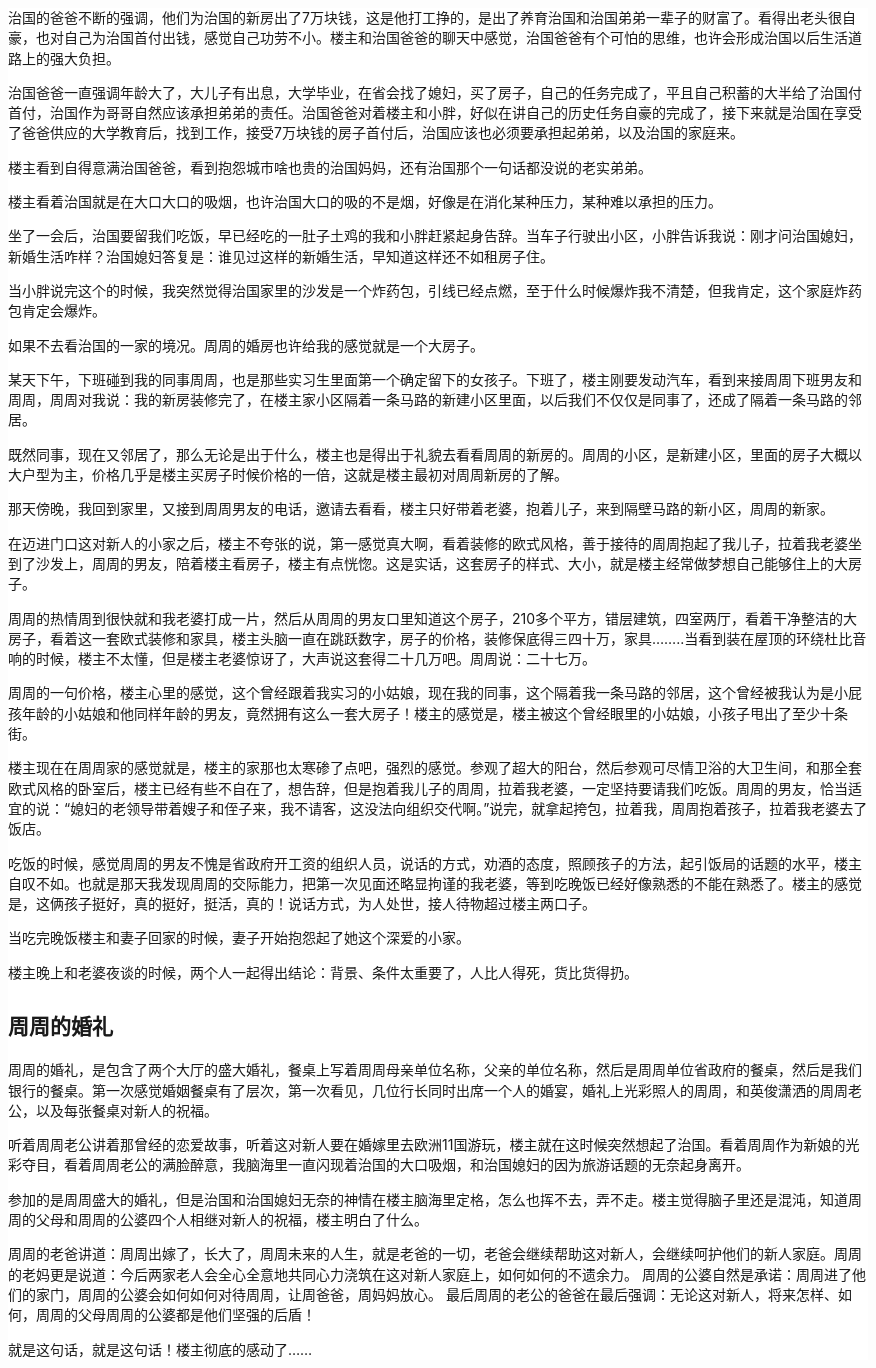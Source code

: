 治国的爸爸不断的强调，他们为治国的新房出了7万块钱，这是他打工挣的，是出了养育治国和治国弟弟一辈子的财富了。看得出老头很自豪，也对自己为治国首付出钱，感觉自己功劳不小。楼主和治国爸爸的聊天中感觉，治国爸爸有个可怕的思维，也许会形成治国以后生活道路上的强大负担。

治国爸爸一直强调年龄大了，大儿子有出息，大学毕业，在省会找了媳妇，买了房子，自己的任务完成了，平且自己积蓄的大半给了治国付首付，治国作为哥哥自然应该承担弟弟的责任。治国爸爸对着楼主和小胖，好似在讲自己的历史任务自豪的完成了，接下来就是治国在享受了爸爸供应的大学教育后，找到工作，接受7万块钱的房子首付后，治国应该也必须要承担起弟弟，以及治国的家庭来。

楼主看到自得意满治国爸爸，看到抱怨城市啥也贵的治国妈妈，还有治国那个一句话都没说的老实弟弟。

楼主看着治国就是在大口大口的吸烟，也许治国大口的吸的不是烟，好像是在消化某种压力，某种难以承担的压力。

坐了一会后，治国要留我们吃饭，早已经吃的一肚子土鸡的我和小胖赶紧起身告辞。当车子行驶出小区，小胖告诉我说：刚才问治国媳妇，新婚生活咋样？治国媳妇答复是：谁见过这样的新婚生活，早知道这样还不如租房子住。

当小胖说完这个的时候，我突然觉得治国家里的沙发是一个炸药包，引线已经点燃，至于什么时候爆炸我不清楚，但我肯定，这个家庭炸药包肯定会爆炸。

如果不去看治国的一家的境况。周周的婚房也许给我的感觉就是一个大房子。

某天下午，下班碰到我的同事周周，也是那些实习生里面第一个确定留下的女孩子。下班了，楼主刚要发动汽车，看到来接周周下班男友和周周，周周对我说：我的新房装修完了，在楼主家小区隔着一条马路的新建小区里面，以后我们不仅仅是同事了，还成了隔着一条马路的邻居。

既然同事，现在又邻居了，那么无论是出于什么，楼主也是得出于礼貌去看看周周的新房的。周周的小区，是新建小区，里面的房子大概以大户型为主，价格几乎是楼主买房子时候价格的一倍，这就是楼主最初对周周新房的了解。

那天傍晚，我回到家里，又接到周周男友的电话，邀请去看看，楼主只好带着老婆，抱着儿子，来到隔壁马路的新小区，周周的新家。

在迈进门口这对新人的小家之后，楼主不夸张的说，第一感觉真大啊，看着装修的欧式风格，善于接待的周周抱起了我儿子，拉着我老婆坐到了沙发上，周周的男友，陪着楼主看房子，楼主有点恍惚。这是实话，这套房子的样式、大小，就是楼主经常做梦想自己能够住上的大房子。

周周的热情周到很快就和我老婆打成一片，然后从周周的男友口里知道这个房子，210多个平方，错层建筑，四室两厅，看着干净整洁的大房子，看着这一套欧式装修和家具，楼主头脑一直在跳跃数字，房子的价格，装修保底得三四十万，家具……..当看到装在屋顶的环绕杜比音响的时候，楼主不太懂，但是楼主老婆惊讶了，大声说这套得二十几万吧。周周说：二十七万。

周周的一句价格，楼主心里的感觉，这个曾经跟着我实习的小姑娘，现在我的同事，这个隔着我一条马路的邻居，这个曾经被我认为是小屁孩年龄的小姑娘和他同样年龄的男友，竟然拥有这么一套大房子！楼主的感觉是，楼主被这个曾经眼里的小姑娘，小孩子甩出了至少十条街。

楼主现在在周周家的感觉就是，楼主的家那也太寒碜了点吧，强烈的感觉。参观了超大的阳台，然后参观可尽情卫浴的大卫生间，和那全套欧式风格的卧室后，楼主已经有些不自在了，想告辞，但是抱着我儿子的周周，拉着我老婆，一定坚持要请我们吃饭。周周的男友，恰当适宜的说：“媳妇的老领导带着嫂子和侄子来，我不请客，这没法向组织交代啊。”说完，就拿起挎包，拉着我，周周抱着孩子，拉着我老婆去了饭店。

吃饭的时候，感觉周周的男友不愧是省政府开工资的组织人员，说话的方式，劝酒的态度，照顾孩子的方法，起引饭局的话题的水平，楼主自叹不如。也就是那天我发现周周的交际能力，把第一次见面还略显拘谨的我老婆，等到吃晚饭已经好像熟悉的不能在熟悉了。楼主的感觉是，这俩孩子挺好，真的挺好，挺活，真的！说话方式，为人处世，接人待物超过楼主两口子。

当吃完晚饭楼主和妻子回家的时候，妻子开始抱怨起了她这个深爱的小家。

楼主晚上和老婆夜谈的时候，两个人一起得出结论：背景、条件太重要了，人比人得死，货比货得扔。

## 周周的婚礼

周周的婚礼，是包含了两个大厅的盛大婚礼，餐桌上写着周周母亲单位名称，父亲的单位名称，然后是周周单位省政府的餐桌，然后是我们银行的餐桌。第一次感觉婚姻餐桌有了层次，第一次看见，几位行长同时出席一个人的婚宴，婚礼上光彩照人的周周，和英俊潇洒的周周老公，以及每张餐桌对新人的祝福。

听着周周老公讲着那曾经的恋爱故事，听着这对新人要在婚嫁里去欧洲11国游玩，楼主就在这时候突然想起了治国。看着周周作为新娘的光彩夺目，看着周周老公的满脸醉意，我脑海里一直闪现着治国的大口吸烟，和治国媳妇的因为旅游话题的无奈起身离开。

参加的是周周盛大的婚礼，但是治国和治国媳妇无奈的神情在楼主脑海里定格，怎么也挥不去，弄不走。楼主觉得脑子里还是混沌，知道周周的父母和周周的公婆四个人相继对新人的祝福，楼主明白了什么。

周周的老爸讲道：周周出嫁了，长大了，周周未来的人生，就是老爸的一切，老爸会继续帮助这对新人，会继续呵护他们的新人家庭。周周的老妈更是说道：今后两家老人会全心全意地共同心力浇筑在这对新人家庭上，如何如何的不遗余力。 周周的公婆自然是承诺：周周进了他们的家门，周周的公婆会如何如何对待周周，让周爸爸，周妈妈放心。 最后周周的老公的爸爸在最后强调：无论这对新人，将来怎样、如何，周周的父母周周的公婆都是他们坚强的后盾！

就是这句话，就是这句话！楼主彻底的感动了……
